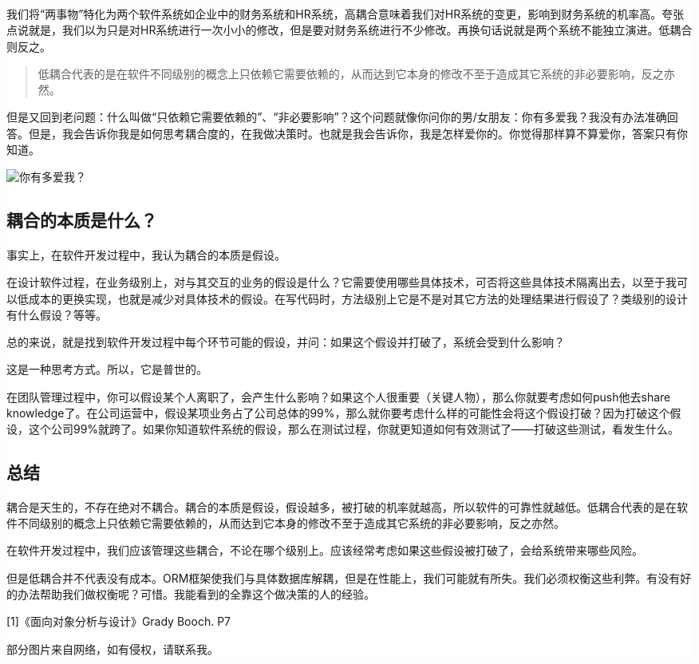 我们将“两事物”特化为两个软件系统如企业中的财务系统和HR系统，高耦合意味着我们对HR系统的变更，影响到财务系统的机率高。夸张点说就是，我们以为只是对HR系统进行一次小小的修改，但是要对财务系统进行不少修改。再换句话说就是两个系统不能独立演进。低耦合则反之。

> 低耦合代表的是在软件不同级别的概念上只依赖它需要依赖的，从而达到它本身的修改不至于造成其它系统的非必要影响，反之亦然。

但是又回到老问题：什么叫做“只依赖它需要依赖的”、“非必要影响”？这个问题就像你问你的男/女朋友：你有多爱我？我没有办法准确回答。但是，我会告诉你我是如何思考耦合度的，在我做决策时。也就是我会告诉你，我是怎样爱你的。你觉得那样算不算爱你，答案只有你知道。

![你有多爱我？](/assets/images/23165657_EhFP.jpg)


## 耦合的本质是什么？

事实上，在软件开发过程中，我认为耦合的本质是假设。

在设计软件过程，在业务级别上，对与其交互的业务的假设是什么？它需要使用哪些具体技术，可否将这些具体技术隔离出去，以至于我可以低成本的更换实现，也就是减少对具体技术的假设。在写代码时，方法级别上它是不是对其它方法的处理结果进行假设了？类级别的设计有什么假设？等等。

总的来说，就是找到软件开发过程中每个环节可能的假设，并问：如果这个假设并打破了，系统会受到什么影响？

这是一种思考方式。所以，它是普世的。

在团队管理过程中，你可以假设某个人离职了，会产生什么影响？如果这个人很重要（关键人物），那么你就要考虑如何push他去share knowledge了。在公司运营中，假设某项业务占了公司总体的99%，那么就你要考虑什么样的可能性会将这个假设打破？因为打破这个假设，这个公司99%就跨了。如果你知道软件系统的假设，那么在测试过程，你就更知道如何有效测试了——打破这些测试，看发生什么。

## 总结

耦合是天生的，不存在绝对不耦合。耦合的本质是假设，假设越多，被打破的机率就越高，所以软件的可靠性就越低。低耦合代表的是在软件不同级别的概念上只依赖它需要依赖的，从而达到它本身的修改不至于造成其它系统的非必要影响，反之亦然。

在软件开发过程中，我们应该管理这些耦合，不论在哪个级别上。应该经常考虑如果这些假设被打破了，会给系统带来哪些风险。

但是低耦合并不代表没有成本。ORM框架使我们与具体数据库解耦，但是在性能上，我们可能就有所失。我们必须权衡这些利弊。有没有好的办法帮助我们做权衡呢？可惜。我能看到的全靠这个做决策的人的经验。

[1]《面向对象分析与设计》Grady Booch. P7


部分图片来自网络，如有侵权，请联系我。

